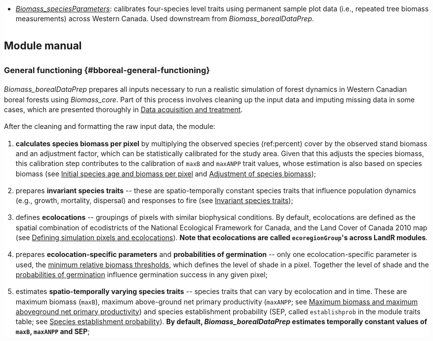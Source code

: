 -   [*Biomass_speciesParameters*](https://github.com/PredictiveEcology/Biomass_speciesParameters):
calibrates four-species level traits using permanent sample plot data (i.e.,
repeated tree biomass measurements) across Western Canada. Used downstream
from *Biomass_borealDataPrep*.

## Module manual

### General functioning {#bboreal-general-functioning}

*Biomass_borealDataPrep* prepares all inputs necessary to run a realistic
simulation of forest dynamics in Western Canadian boreal forests using
*Biomass_core*. Part of this process involves cleaning up the input data and
imputing missing data in some cases, which are presented thoroughly in [Data
acquisition and treatment](#bboreal-dataprep).

After the cleaning and formatting the raw input data, the module:

1.  **calculates species biomass per pixel** by multiplying the observed species
(ref:percent) cover by the observed stand biomass and an adjustment factor,
which can be statistically calibrated for the study area. Given that this
adjusts the species biomass, this calibration step contributes to the
calibration of `maxB` and `maxANPP` trait values, whose estimation is also
based on species biomass (see [Initial species age and biomass per
pixel](#bboreal-init-B-age) and [Adjustment of species
biomass](#bboreal-adjustB));

2.  prepares **invariant species traits** -- these are spatio-temporally
constant species traits that influence population dynamics (e.g., growth,
mortality, dispersal) and responses to fire (see [Invariant species
traits](#bboreal-invariant-traits));

3.  defines **ecolocations** -- groupings of pixels with similar biophysical
conditions. By default, ecolocations are defined as the spatial combination
of ecodistricts of the National Ecological Framework for Canada, and the
Land Cover of Canada 2010 map (see [Defining simulation pixels and
ecolocations](#bboreal-forestedPix-ecolocations)). **Note that ecolocations
are called `ecoregionGroup`'s across LandR modules**.

4.  prepares **ecolocation-specific parameters** and **probabilities of
germination** -- only one ecolocation-specific parameter is used, the
[minimum relative biomass thresholds](#bboreal-minRelB), which defines the
level of shade in a pixel. Together the level of shade and the
[probabilities of germination](#bboreal-prob-germ) influence germination
success in any given pixel;

5.  estimates **spatio-temporally varying species traits** -- species traits
that can vary by ecolocation and in time. These are maximum biomass
(`maxB`), maximum above-ground net primary productivity (`maxANPP`; see
[Maximum biomass and maximum aboveground net primary
productivity](#bboreal-maxB-maxANPP)) and species establishment probability
(SEP, called `establishprob` in the module traits table; see [Species
establishment probability](#bboreal-SEP)). **By default,
*Biomass_borealDataPrep* estimates temporally constant values of `maxB`,
`maxANPP` and SEP**;
